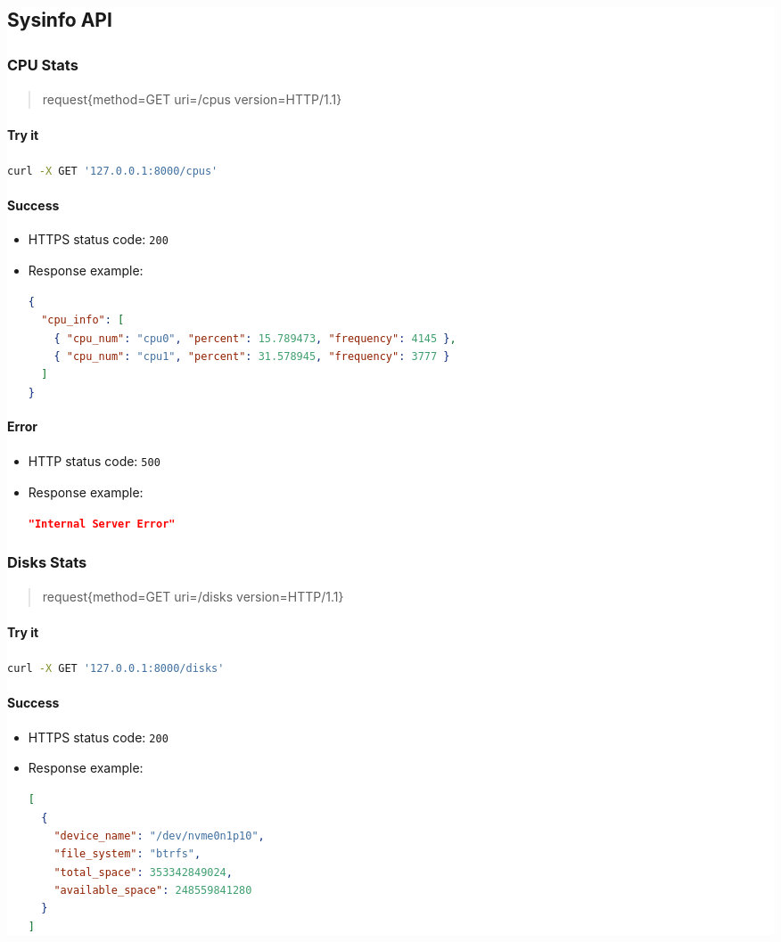 ## Sysinfo API

### CPU Stats

> request{method=GET uri=/cpus version=HTTP/1.1}

#### Try it

```bash
curl -X GET '127.0.0.1:8000/cpus'
```

#### Success

- HTTPS status code: `200`
- Response example:

  ```json
  {
    "cpu_info": [
      { "cpu_num": "cpu0", "percent": 15.789473, "frequency": 4145 },
      { "cpu_num": "cpu1", "percent": 31.578945, "frequency": 3777 }
    ]
  }
  ```

#### Error

- HTTP status code: `500`
- Response example:

  ```json
  "Internal Server Error"
  ```

### Disks Stats

> request{method=GET uri=/disks version=HTTP/1.1}

#### Try it

```bash
curl -X GET '127.0.0.1:8000/disks'
```

#### Success

- HTTPS status code: `200`
- Response example:

  ```json
  [
    {
      "device_name": "/dev/nvme0n1p10",
      "file_system": "btrfs",
      "total_space": 353342849024,
      "available_space": 248559841280
    }
  ]
  ```
